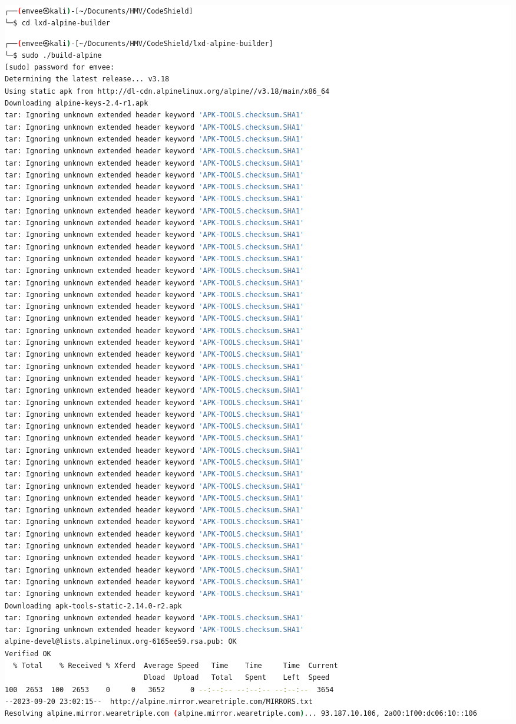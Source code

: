 ```bash
┌──(emvee㉿kali)-[~/Documents/HMV/CodeShield]
└─$ cd lxd-alpine-builder
```

```bash
┌──(emvee㉿kali)-[~/Documents/HMV/CodeShield/lxd-alpine-builder]
└─$ sudo ./build-alpine    
[sudo] password for emvee: 
Determining the latest release... v3.18
Using static apk from http://dl-cdn.alpinelinux.org/alpine//v3.18/main/x86_64
Downloading alpine-keys-2.4-r1.apk
tar: Ignoring unknown extended header keyword 'APK-TOOLS.checksum.SHA1'
tar: Ignoring unknown extended header keyword 'APK-TOOLS.checksum.SHA1'
tar: Ignoring unknown extended header keyword 'APK-TOOLS.checksum.SHA1'
tar: Ignoring unknown extended header keyword 'APK-TOOLS.checksum.SHA1'
tar: Ignoring unknown extended header keyword 'APK-TOOLS.checksum.SHA1'
tar: Ignoring unknown extended header keyword 'APK-TOOLS.checksum.SHA1'
tar: Ignoring unknown extended header keyword 'APK-TOOLS.checksum.SHA1'
tar: Ignoring unknown extended header keyword 'APK-TOOLS.checksum.SHA1'
tar: Ignoring unknown extended header keyword 'APK-TOOLS.checksum.SHA1'
tar: Ignoring unknown extended header keyword 'APK-TOOLS.checksum.SHA1'
tar: Ignoring unknown extended header keyword 'APK-TOOLS.checksum.SHA1'
tar: Ignoring unknown extended header keyword 'APK-TOOLS.checksum.SHA1'
tar: Ignoring unknown extended header keyword 'APK-TOOLS.checksum.SHA1'
tar: Ignoring unknown extended header keyword 'APK-TOOLS.checksum.SHA1'
tar: Ignoring unknown extended header keyword 'APK-TOOLS.checksum.SHA1'
tar: Ignoring unknown extended header keyword 'APK-TOOLS.checksum.SHA1'
tar: Ignoring unknown extended header keyword 'APK-TOOLS.checksum.SHA1'
tar: Ignoring unknown extended header keyword 'APK-TOOLS.checksum.SHA1'
tar: Ignoring unknown extended header keyword 'APK-TOOLS.checksum.SHA1'
tar: Ignoring unknown extended header keyword 'APK-TOOLS.checksum.SHA1'
tar: Ignoring unknown extended header keyword 'APK-TOOLS.checksum.SHA1'
tar: Ignoring unknown extended header keyword 'APK-TOOLS.checksum.SHA1'
tar: Ignoring unknown extended header keyword 'APK-TOOLS.checksum.SHA1'
tar: Ignoring unknown extended header keyword 'APK-TOOLS.checksum.SHA1'
tar: Ignoring unknown extended header keyword 'APK-TOOLS.checksum.SHA1'
tar: Ignoring unknown extended header keyword 'APK-TOOLS.checksum.SHA1'
tar: Ignoring unknown extended header keyword 'APK-TOOLS.checksum.SHA1'
tar: Ignoring unknown extended header keyword 'APK-TOOLS.checksum.SHA1'
tar: Ignoring unknown extended header keyword 'APK-TOOLS.checksum.SHA1'
tar: Ignoring unknown extended header keyword 'APK-TOOLS.checksum.SHA1'
tar: Ignoring unknown extended header keyword 'APK-TOOLS.checksum.SHA1'
tar: Ignoring unknown extended header keyword 'APK-TOOLS.checksum.SHA1'
tar: Ignoring unknown extended header keyword 'APK-TOOLS.checksum.SHA1'
tar: Ignoring unknown extended header keyword 'APK-TOOLS.checksum.SHA1'
tar: Ignoring unknown extended header keyword 'APK-TOOLS.checksum.SHA1'
tar: Ignoring unknown extended header keyword 'APK-TOOLS.checksum.SHA1'
tar: Ignoring unknown extended header keyword 'APK-TOOLS.checksum.SHA1'
tar: Ignoring unknown extended header keyword 'APK-TOOLS.checksum.SHA1'
tar: Ignoring unknown extended header keyword 'APK-TOOLS.checksum.SHA1'
tar: Ignoring unknown extended header keyword 'APK-TOOLS.checksum.SHA1'
tar: Ignoring unknown extended header keyword 'APK-TOOLS.checksum.SHA1'
Downloading apk-tools-static-2.14.0-r2.apk
tar: Ignoring unknown extended header keyword 'APK-TOOLS.checksum.SHA1'
tar: Ignoring unknown extended header keyword 'APK-TOOLS.checksum.SHA1'
alpine-devel@lists.alpinelinux.org-6165ee59.rsa.pub: OK
Verified OK
  % Total    % Received % Xferd  Average Speed   Time    Time     Time  Current
                                 Dload  Upload   Total   Spent    Left  Speed
100  2653  100  2653    0     0   3652      0 --:--:-- --:--:-- --:--:--  3654
--2023-09-20 23:02:15--  http://alpine.mirror.wearetriple.com/MIRRORS.txt
Resolving alpine.mirror.wearetriple.com (alpine.mirror.wearetriple.com)... 93.187.10.106, 2a00:1f00:dc06:10::106
```